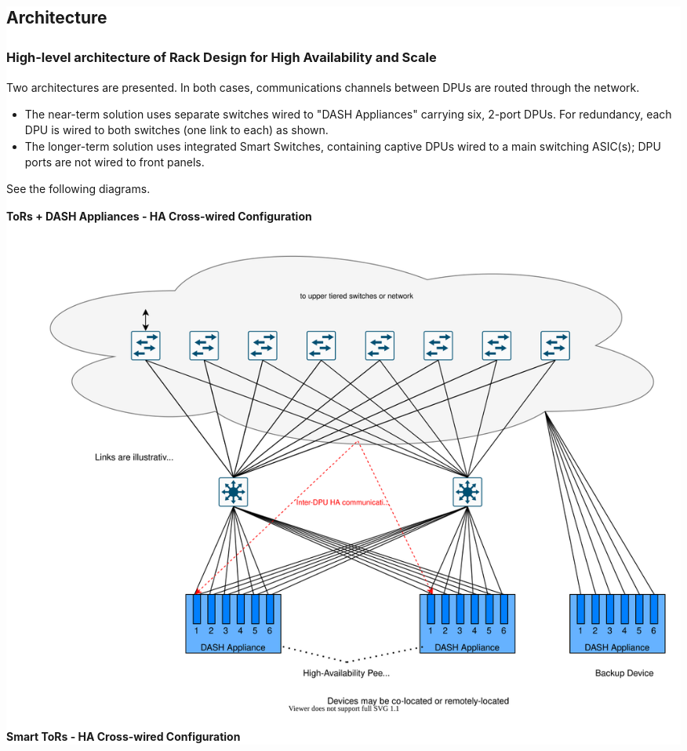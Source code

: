 

## Architecture

### High-level architecture of Rack Design for High Availability and Scale
Two architectures are presented. In both cases, communications channels between DPUs are routed through the network.

* The near-term solution uses separate switches wired to "DASH Appliances" carrying six, 2-port DPUs. For redundancy, each DPU is wired to both switches (one link to each) as shown.
* The longer-term solution uses integrated Smart Switches, containing captive DPUs wired to a main switching ASIC(s); DPU ports are not wired to front panels.


See the following diagrams.

**ToRs + DASH Appliances - HA Cross-wired Configuration**

![dash-ha-appliance](images/dash-ha-appliance.svg)

**Smart ToRs - HA Cross-wired Configuration**

